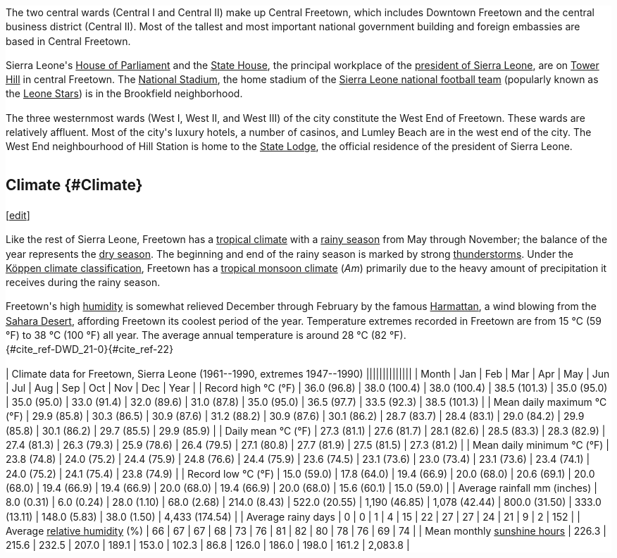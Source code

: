 The two central wards (Central I and Central II) make up Central Freetown, which includes Downtown Freetown and the central business district (Central II). Most of the tallest and most important national government building and foreign embassies are based in Central Freetown.

Sierra Leone's [House of Parliament](/wiki/Sierra_Leone_House_of_Parliament "Sierra Leone House of Parliament") and the [State House](/wiki/State_House_(Sierra_Leone) "State House (Sierra Leone)"), the principal workplace of the [president of Sierra Leone](/wiki/President_of_Sierra_Leone "President of Sierra Leone"), are on [Tower Hill](/wiki/Tower_Hill_(Sierra_Leone) "Tower Hill (Sierra Leone)") in central Freetown. The [National Stadium](/wiki/National_Stadium_(Sierra_Leone) "National Stadium (Sierra Leone)"), the home stadium of the [Sierra Leone national football team](/wiki/Sierra_Leone_national_football_team "Sierra Leone national football team") (popularly known as the [Leone Stars](/wiki/Leone_Stars "Leone Stars")) is in the Brookfield neighborhood.

The three westernmost wards (West I, West II, and West III) of the city constitute the West End of Freetown. These wards are relatively affluent. Most of the city's luxury hotels, a number of casinos, and Lumley Beach are in the west end of the city. The West End neighbourhood of Hill Station is home to the [State Lodge](/wiki/State_Lodge "State Lodge"), the official residence of the president of Sierra Leone.  

Climate {#Climate}
------------------

\[[edit](/w/index.php?title=Freetown&action=edit&section=9 "Edit section: Climate")\]

Like the rest of Sierra Leone, Freetown has a [tropical climate](/wiki/Tropical_climate "Tropical climate") with a [rainy season](/wiki/Rainy_season "Rainy season") from May through November; the balance of the year represents the [dry season](/wiki/Dry_season "Dry season"). The beginning and end of the rainy season is marked by strong [thunderstorms](/wiki/Thunderstorms "Thunderstorms"). Under the [Köppen climate classification](/wiki/K%C3%B6ppen_climate_classification "Köppen climate classification"), Freetown has a [tropical monsoon climate](/wiki/Tropical_monsoon_climate "Tropical monsoon climate") (*Am*) primarily due to the heavy amount of precipitation it receives during the rainy season.

Freetown's high [humidity](/wiki/Humidity "Humidity") is somewhat relieved December through February by the famous [Harmattan](/wiki/Harmattan "Harmattan"), a wind blowing from the [Sahara Desert](/wiki/Sahara_Desert "Sahara Desert"), affording Freetown its coolest period of the year. Temperature extremes recorded in Freetown are from 15 °C (59 °F) to 38 °C (100 °F) all year. The average annual temperature is around 28 °C (82 °F).  
{#cite_ref-DWD_21-0}{#cite_ref-22}

|                                                                                                Climate data for Freetown, Sierra Leone (1961--1990, extremes 1947--1990)                                                                                                ||||||||||||||
|                                    Month                                     |     Jan     |     Feb      |     Mar      |     Apr      |     May      |      Jun      |      Jul      |      Aug      |      Sep      |      Oct      |     Nov      |     Dec     |      Year      |
|                             Record high °C (°F)                              | 36.0 (96.8) | 38.0 (100.4) | 38.0 (100.4) | 38.5 (101.3) | 35.0 (95.0)  |  35.0 (95.0)  |  33.0 (91.4)  |  32.0 (89.6)  |  31.0 (87.8)  |  35.0 (95.0)  | 36.5 (97.7)  | 33.5 (92.3) |  38.5 (101.3)  |
|                          Mean daily maximum °C (°F)                          | 29.9 (85.8) | 30.3 (86.5)  | 30.9 (87.6)  | 31.2 (88.2)  | 30.9 (87.6)  |  30.1 (86.2)  |  28.7 (83.7)  |  28.4 (83.1)  |  29.0 (84.2)  |  29.9 (85.8)  | 30.1 (86.2)  | 29.7 (85.5) |  29.9 (85.9)   |
|                              Daily mean °C (°F)                              | 27.3 (81.1) | 27.6 (81.7)  | 28.1 (82.6)  | 28.5 (83.3)  | 28.3 (82.9)  |  27.4 (81.3)  |  26.3 (79.3)  |  25.9 (78.6)  |  26.4 (79.5)  |  27.1 (80.8)  | 27.7 (81.9)  | 27.5 (81.5) |  27.3 (81.2)   |
|                          Mean daily minimum °C (°F)                          | 23.8 (74.8) | 24.0 (75.2)  | 24.4 (75.9)  | 24.8 (76.6)  | 24.4 (75.9)  |  23.6 (74.5)  |  23.1 (73.6)  |  23.0 (73.4)  |  23.1 (73.6)  |  23.4 (74.1)  | 24.0 (75.2)  | 24.1 (75.4) |  23.8 (74.9)   |
|                              Record low °C (°F)                              | 15.0 (59.0) | 17.8 (64.0)  | 19.4 (66.9)  | 20.0 (68.0)  | 20.6 (69.1)  |  20.0 (68.0)  |  19.4 (66.9)  |  19.4 (66.9)  |  20.0 (68.0)  |  19.4 (66.9)  | 20.0 (68.0)  | 15.6 (60.1) |  15.0 (59.0)   |
|                         Average rainfall mm (inches)                         | 8.0 (0.31)  |  6.0 (0.24)  | 28.0 (1.10)  | 68.0 (2.68)  | 214.0 (8.43) | 522.0 (20.55) | 1,190 (46.85) | 1,078 (42.44) | 800.0 (31.50) | 333.0 (13.11) | 148.0 (5.83) | 38.0 (1.50) | 4,433 (174.54) |
|                              Average rainy days                              |      0      |      0       |      1       |      4       |      15      |      22       |      27       |      27       |      24       |      21       |      9       |      2      |      152       |
| Average [relative humidity](/wiki/Relative_humidity "Relative humidity") (%) |     66      |      67      |      67      |      68      |      73      |      76       |      81       |      82       |      80       |      78       |      76      |     69      |       74       |
|  Mean monthly [sunshine hours](/wiki/Sunshine_duration "Sunshine duration")  |    226.3    |    215.6     |    232.5     |    207.0     |    189.1     |     153.0     |     102.3     |     86.8      |     126.0     |     186.0     |    198.0     |    161.2    |    2,083.8     |